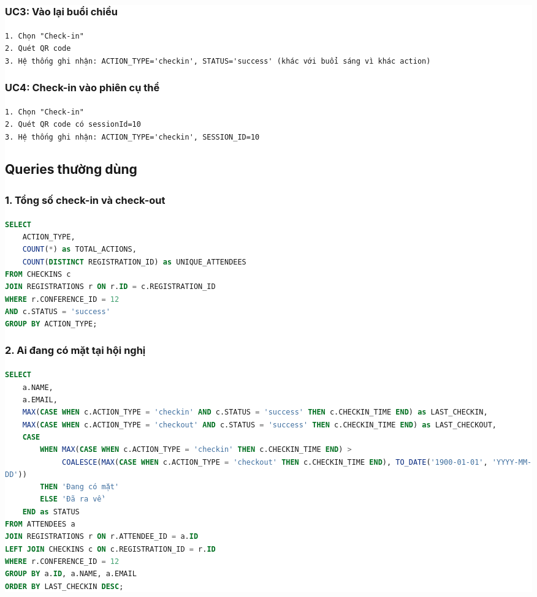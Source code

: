 ### UC3: Vào lại buổi chiều
```
1. Chọn "Check-in"
2. Quét QR code
3. Hệ thống ghi nhận: ACTION_TYPE='checkin', STATUS='success' (khác với buổi sáng vì khác action)
```

### UC4: Check-in vào phiên cụ thể
```
1. Chọn "Check-in"
2. Quét QR code có sessionId=10
3. Hệ thống ghi nhận: ACTION_TYPE='checkin', SESSION_ID=10
```

## Queries thường dùng

### 1. Tổng số check-in và check-out

```sql
SELECT 
    ACTION_TYPE,
    COUNT(*) as TOTAL_ACTIONS,
    COUNT(DISTINCT REGISTRATION_ID) as UNIQUE_ATTENDEES
FROM CHECKINS c
JOIN REGISTRATIONS r ON r.ID = c.REGISTRATION_ID
WHERE r.CONFERENCE_ID = 12
AND c.STATUS = 'success'
GROUP BY ACTION_TYPE;
```

### 2. Ai đang có mặt tại hội nghị

```sql
SELECT 
    a.NAME,
    a.EMAIL,
    MAX(CASE WHEN c.ACTION_TYPE = 'checkin' AND c.STATUS = 'success' THEN c.CHECKIN_TIME END) as LAST_CHECKIN,
    MAX(CASE WHEN c.ACTION_TYPE = 'checkout' AND c.STATUS = 'success' THEN c.CHECKIN_TIME END) as LAST_CHECKOUT,
    CASE 
        WHEN MAX(CASE WHEN c.ACTION_TYPE = 'checkin' THEN c.CHECKIN_TIME END) > 
             COALESCE(MAX(CASE WHEN c.ACTION_TYPE = 'checkout' THEN c.CHECKIN_TIME END), TO_DATE('1900-01-01', 'YYYY-MM-DD'))
        THEN 'Đang có mặt'
        ELSE 'Đã ra về'
    END as STATUS
FROM ATTENDEES a
JOIN REGISTRATIONS r ON r.ATTENDEE_ID = a.ID
LEFT JOIN CHECKINS c ON c.REGISTRATION_ID = r.ID
WHERE r.CONFERENCE_ID = 12
GROUP BY a.ID, a.NAME, a.EMAIL
ORDER BY LAST_CHECKIN DESC;
```
